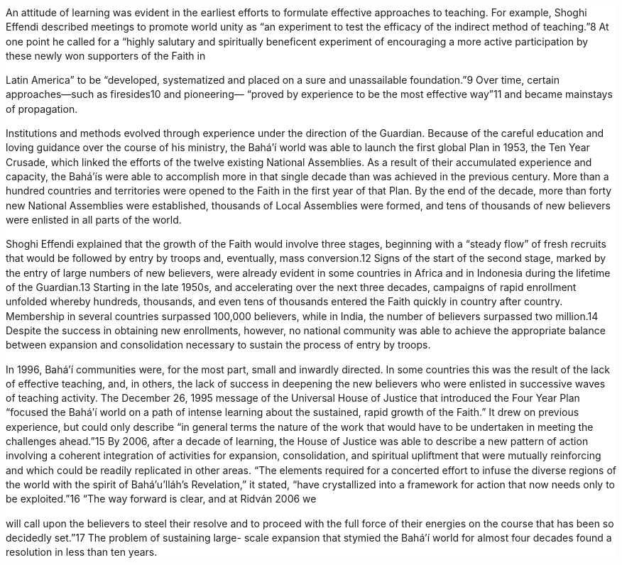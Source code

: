 An attitude of learning was evident in the earliest efforts to formulate effective
approaches to teaching. For example, Shoghi Effendi described meetings to promote
world unity as “an experiment to test the efficacy of the indirect method of teaching.”8 At
one point he called for a “highly salutary and spiritually beneficent experiment of
encouraging a more active participation by these newly won supporters of the Faith in

Latin America” to be “developed, systematized and placed on a sure and unassailable
foundation.”9 Over time, certain approaches—such as firesides10 and pioneering—
“proved by experience to be the most effective way”11 and became mainstays of
propagation.

Institutions and methods evolved through experience under the direction of the
Guardian. Because of the careful education and loving guidance over the course of his
ministry, the Bahá’í world was able to launch the first global Plan in 1953, the Ten Year
Crusade, which linked the efforts of the twelve existing National Assemblies. As a result
of their accumulated experience and capacity, the Bahá’ís were able to accomplish more
in that single decade than was achieved in the previous century. More than a hundred
countries and territories were opened to the Faith in the first year of that Plan. By the end
of the decade, more than forty new National Assemblies were established, thousands of
Local Assemblies were formed, and tens of thousands of new believers were enlisted in
all parts of the world.

Shoghi Effendi explained that the growth of the Faith would involve three stages,
beginning with a “steady flow” of fresh recruits that would be followed by entry by
troops and, eventually, mass conversion.12 Signs of the start of the second stage, marked
by the entry of large numbers of new believers, were already evident in some countries in
Africa and in Indonesia during the lifetime of the Guardian.13 Starting in the late 1950s,
and accelerating over the next three decades, campaigns of rapid enrollment unfolded
whereby hundreds, thousands, and even tens of thousands entered the Faith quickly in
country after country. Membership in several countries surpassed 100,000 believers,
while in India, the number of believers surpassed two million.14 Despite the success in
obtaining new enrollments, however, no national community was able to achieve the
appropriate balance between expansion and consolidation necessary to sustain the process
of entry by troops.

In 1996, Bahá’í communities were, for the most part, small and inwardly directed. In
some countries this was the result of the lack of effective teaching, and, in others, the lack
of success in deepening the new believers who were enlisted in successive waves of
teaching activity. The December 26, 1995 message of the Universal House of Justice that
introduced the Four Year Plan “focused the Bahá’í world on a path of intense learning
about the sustained, rapid growth of the Faith.” It drew on previous experience, but could
only describe “in general terms the nature of the work that would have to be undertaken
in meeting the challenges ahead.”15 By 2006, after a decade of learning, the House of
Justice was able to describe a new pattern of action involving a coherent integration of
activities for expansion, consolidation, and spiritual upliftment that were mutually
reinforcing and which could be readily replicated in other areas. “The elements required
for a concerted effort to infuse the diverse regions of the world with the spirit of
Bahá’u’lláh’s Revelation,” it stated, “have crystallized into a framework for action that
now needs only to be exploited.”16 “The way forward is clear, and at Ridván 2006 we

will call upon the believers to steel their resolve and to proceed with the full force of their
energies on the course that has been so decidedly set.”17 The problem of sustaining large-
scale expansion that stymied the Bahá’í world for almost four decades found a resolution
in less than ten years.
